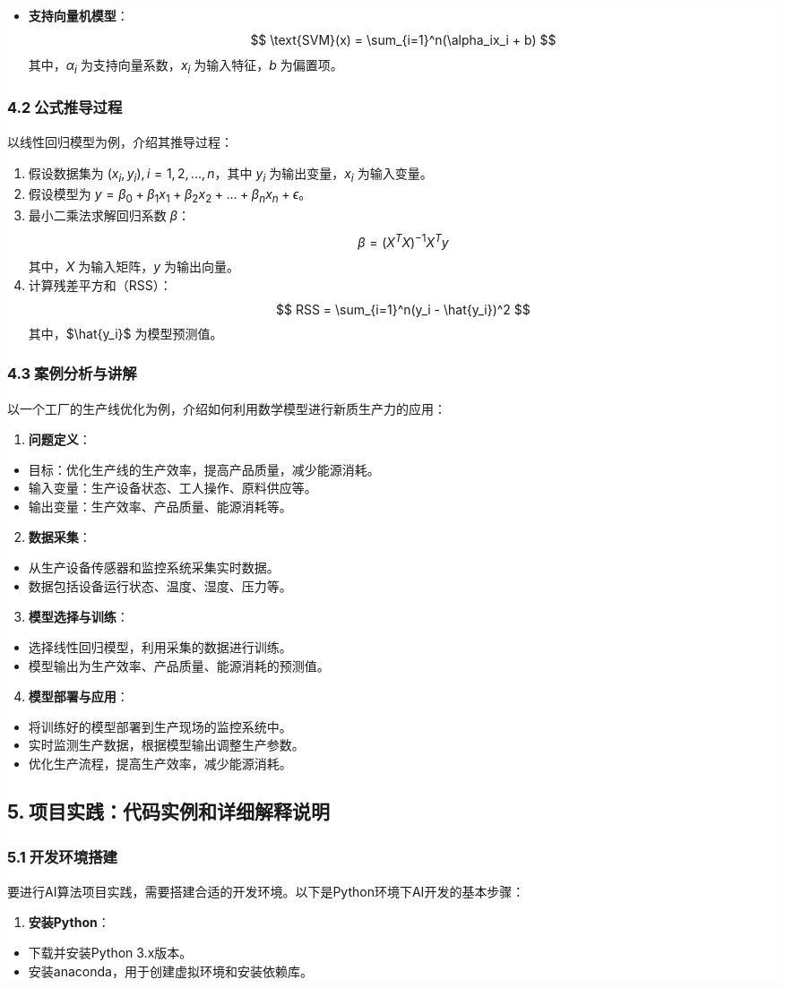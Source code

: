 - **支持向量机模型**：
  $$
  \text{SVM}(x) = \sum_{i=1}^n(\alpha_ix_i + b)
  $$
  其中，$\alpha_i$ 为支持向量系数，$x_i$ 为输入特征，$b$ 为偏置项。

### 4.2 公式推导过程

以线性回归模型为例，介绍其推导过程：

1. 假设数据集为 $(x_i, y_i), i = 1, 2, ..., n$，其中 $y_i$ 为输出变量，$x_i$ 为输入变量。
2. 假设模型为 $y = \beta_0 + \beta_1x_1 + \beta_2x_2 + ... + \beta_nx_n + \epsilon$。
3. 最小二乘法求解回归系数 $\beta$：
  $$
  \beta = (X^TX)^{-1}X^Ty
  $$
  其中，$X$ 为输入矩阵，$y$ 为输出向量。
4. 计算残差平方和（RSS）：
  $$
  RSS = \sum_{i=1}^n(y_i - \hat{y_i})^2
  $$
  其中，$\hat{y_i}$ 为模型预测值。

### 4.3 案例分析与讲解

以一个工厂的生产线优化为例，介绍如何利用数学模型进行新质生产力的应用：

1. **问题定义**：
  - 目标：优化生产线的生产效率，提高产品质量，减少能源消耗。
  - 输入变量：生产设备状态、工人操作、原料供应等。
  - 输出变量：生产效率、产品质量、能源消耗等。

2. **数据采集**：
  - 从生产设备传感器和监控系统采集实时数据。
  - 数据包括设备运行状态、温度、湿度、压力等。

3. **模型选择与训练**：
  - 选择线性回归模型，利用采集的数据进行训练。
  - 模型输出为生产效率、产品质量、能源消耗的预测值。

4. **模型部署与应用**：
  - 将训练好的模型部署到生产现场的监控系统中。
  - 实时监测生产数据，根据模型输出调整生产参数。
  - 优化生产流程，提高生产效率，减少能源消耗。

## 5. 项目实践：代码实例和详细解释说明

### 5.1 开发环境搭建

要进行AI算法项目实践，需要搭建合适的开发环境。以下是Python环境下AI开发的基本步骤：

1. **安装Python**：
  - 下载并安装Python 3.x版本。
  - 安装anaconda，用于创建虚拟环境和安装依赖库。
